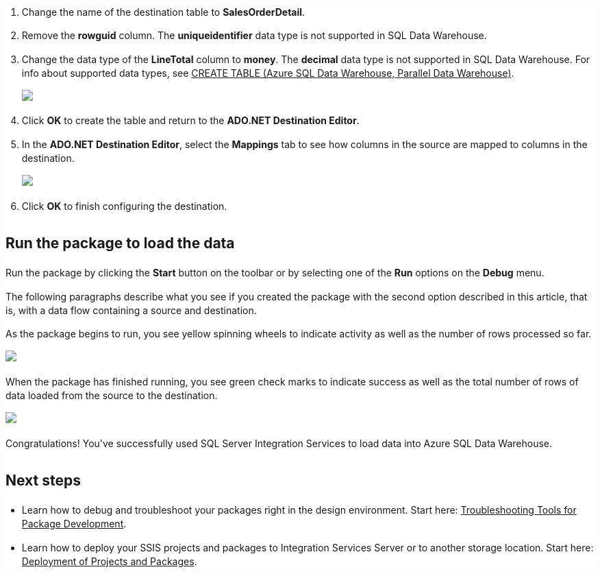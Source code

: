    1. Change the name of the destination table to **SalesOrderDetail**.
   2. Remove the **rowguid** column. The **uniqueidentifier** data type is not supported in SQL Data Warehouse.
   3. Change the data type of the **LineTotal** column to **money**. The **decimal** data type is not supported in SQL Data Warehouse. For info about supported data types, see [CREATE TABLE (Azure SQL Data Warehouse, Parallel Data Warehouse)][CREATE TABLE (Azure SQL Data Warehouse, Parallel Data Warehouse)].
      
       ![][12b]
   4. Click **OK** to create the table and return to the **ADO.NET Destination Editor**.
8. In the **ADO.NET Destination Editor**, select the **Mappings** tab to see how columns in the source are mapped to columns in the destination.
   
    ![][13]
9. Click **OK** to finish configuring the destination.

## Run the package to load the data
Run the package by clicking the **Start** button on the toolbar or by selecting one of the **Run** options on the **Debug** menu.

The following paragraphs describe what you see if you created the package with the second option described in this article, that is, with a data flow containing a source and destination.

As the package begins to run, you see yellow spinning wheels to indicate activity as well as the number of rows processed so far.

![][14]

When the package has finished running, you see green check marks to indicate success as well as the total number of rows of data loaded from the source to the destination.

![][15]

Congratulations! You've successfully used SQL Server Integration Services to load data into Azure SQL Data Warehouse.

## Next steps

- Learn how to debug and troubleshoot your packages right in the design environment. Start here: [Troubleshooting Tools for Package Development][Troubleshooting Tools for Package Development].

- Learn how to deploy your SSIS projects and packages to Integration Services Server or to another storage location. Start here: [Deployment of Projects and Packages][Deployment of Projects and Packages].


[01]:  ./media/load-data-to-sql-data-warehouse/ssis-designer-01.png
[02]:  ./media/load-data-to-sql-data-warehouse/ssis-data-flow-task-02.png
[03]:  ./media/load-data-to-sql-data-warehouse/ado-net-source-03.png
[04]:  ./media/load-data-to-sql-data-warehouse/ado-net-connection-manager-04.png
[05]:  ./media/load-data-to-sql-data-warehouse/ado-net-connection-05.png
[06]:  ./media/load-data-to-sql-data-warehouse/test-connection-06.png
[07]:  ./media/load-data-to-sql-data-warehouse/ado-net-source-07.png
[08]:  ./media/load-data-to-sql-data-warehouse/preview-data-08.png
[09]:  ./media/load-data-to-sql-data-warehouse/source-destination-09.png
[10]:  ./media/load-data-to-sql-data-warehouse/connect-source-destination-10.png
[11]:  ./media/load-data-to-sql-data-warehouse/ado-net-destination-11.png
[12a]: ./media/load-data-to-sql-data-warehouse/destination-query-before-12a.png
[12b]: ./media/load-data-to-sql-data-warehouse/destination-query-after-12b.png
[13]:  ./media/load-data-to-sql-data-warehouse/column-mapping-13.png
[14]:  ./media/load-data-to-sql-data-warehouse/package-running-14.png
[15]:  ./media/load-data-to-sql-data-warehouse/package-success-15.png




[PolyBase Guide]: ../relational-databases/polybase/polybase-guide.md
[Download SQL Server Data Tools (SSDT)]: ../ssdt/download-sql-server-data-tools-ssdt.md
[CREATE TABLE (Azure SQL Data Warehouse, Parallel Data Warehouse)]: ../t-sql/statements/create-table-azure-sql-data-warehouse.md
[Data Flow]: ./data-flow/data-flow.md
[Troubleshooting Tools for Package Development]: ./troubleshooting/troubleshooting-tools-for-package-development.md
[Deployment of Projects and Packages]: ./packages/deploy-integration-services-ssis-projects-and-packages.md


[Microsoft SQL Server 2017 Integration Services Feature Pack for Azure]: https://www.microsoft.com/download/details.aspx?id=54798
[SQL Server Evaluations]: https://www.microsoft.com/evalcenter/evaluate-sql-server-2017
[Visual Studio Community]: https://www.visualstudio.com/products/visual-studio-community-vs.aspx
[AdventureWorks 2014 Sample Databases]: https://github.com/Microsoft/sql-server-samples/releases/tag/adventureworks
